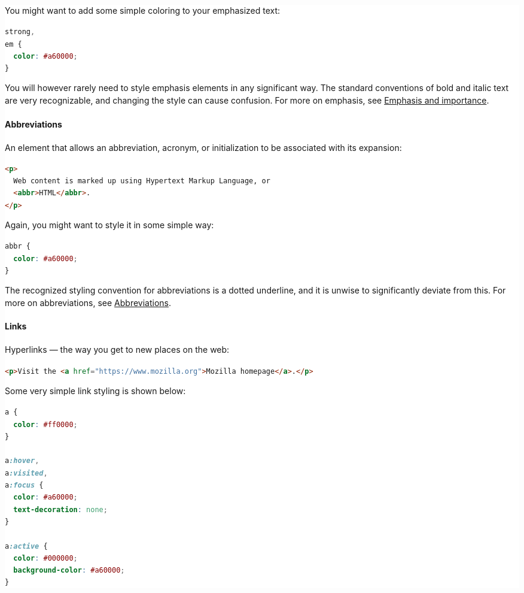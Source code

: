 You might want to add some simple coloring to your emphasized text:

```css
strong,
em {
  color: #a60000;
}
```

You will however rarely need to style emphasis elements in any significant way. The standard conventions of bold and italic text are very recognizable, and changing the style can cause confusion. For more on emphasis, see [Emphasis and importance](/content/Learn/HTML/Introduction_to_HTML/HTML_text_fundamentals#emphasis_and_importance).

#### Abbreviations

An element that allows an abbreviation, acronym, or initialization to be associated with its expansion:

```html
<p>
  Web content is marked up using Hypertext Markup Language, or
  <abbr>HTML</abbr>.
</p>
```

Again, you might want to style it in some simple way:

```css
abbr {
  color: #a60000;
}
```

The recognized styling convention for abbreviations is a dotted underline, and it is unwise to significantly deviate from this. For more on abbreviations, see [Abbreviations](/content/Learn/HTML/Introduction_to_HTML/Advanced_text_formatting#abbreviations).

#### Links

Hyperlinks — the way you get to new places on the web:

```html
<p>Visit the <a href="https://www.mozilla.org">Mozilla homepage</a>.</p>
```

Some very simple link styling is shown below:

```css
a {
  color: #ff0000;
}

a:hover,
a:visited,
a:focus {
  color: #a60000;
  text-decoration: none;
}

a:active {
  color: #000000;
  background-color: #a60000;
}
```
